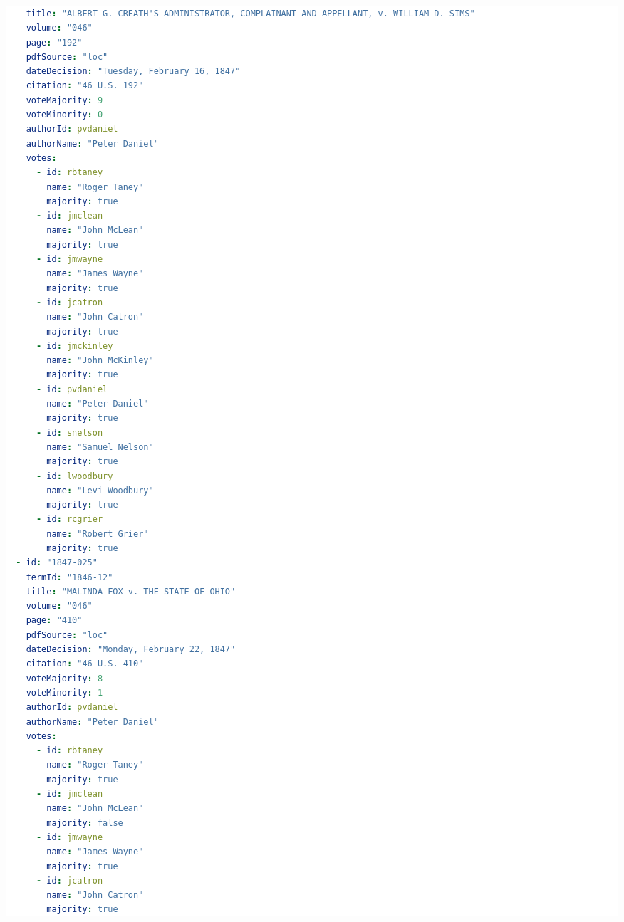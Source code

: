 ```yaml
    title: "ALBERT G. CREATH'S ADMINISTRATOR, COMPLAINANT AND APPELLANT, v. WILLIAM D. SIMS"
    volume: "046"
    page: "192"
    pdfSource: "loc"
    dateDecision: "Tuesday, February 16, 1847"
    citation: "46 U.S. 192"
    voteMajority: 9
    voteMinority: 0
    authorId: pvdaniel
    authorName: "Peter Daniel"
    votes:
      - id: rbtaney
        name: "Roger Taney"
        majority: true
      - id: jmclean
        name: "John McLean"
        majority: true
      - id: jmwayne
        name: "James Wayne"
        majority: true
      - id: jcatron
        name: "John Catron"
        majority: true
      - id: jmckinley
        name: "John McKinley"
        majority: true
      - id: pvdaniel
        name: "Peter Daniel"
        majority: true
      - id: snelson
        name: "Samuel Nelson"
        majority: true
      - id: lwoodbury
        name: "Levi Woodbury"
        majority: true
      - id: rcgrier
        name: "Robert Grier"
        majority: true
  - id: "1847-025"
    termId: "1846-12"
    title: "MALINDA FOX v. THE STATE OF OHIO"
    volume: "046"
    page: "410"
    pdfSource: "loc"
    dateDecision: "Monday, February 22, 1847"
    citation: "46 U.S. 410"
    voteMajority: 8
    voteMinority: 1
    authorId: pvdaniel
    authorName: "Peter Daniel"
    votes:
      - id: rbtaney
        name: "Roger Taney"
        majority: true
      - id: jmclean
        name: "John McLean"
        majority: false
      - id: jmwayne
        name: "James Wayne"
        majority: true
      - id: jcatron
        name: "John Catron"
        majority: true
```